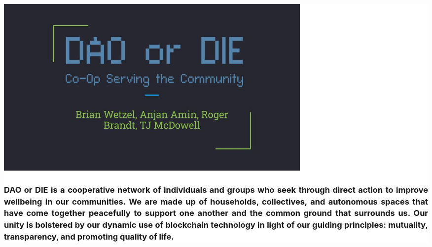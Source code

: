 #

<img src="./Images/DOD1.jpg" alt="drawing" style="width:600px;"/>

### <div style="text-align: justify">DAO or DIE is a cooperative network of individuals and groups who seek through direct action to improve wellbeing in our communities. We are made up of households, collectives, and autonomous spaces that have come together peacefully to support one another and the common ground that surrounds us. Our unity is bolstered by our dynamic use of blockchain technology in light of our guiding principles: mutuality, transparency, and promoting quality of life.</div>
#
#
